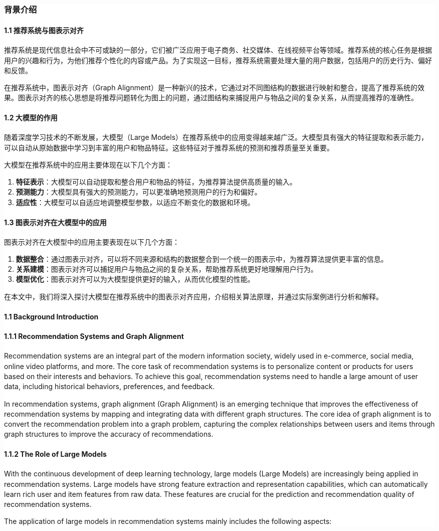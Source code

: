                  

### 背景介绍

#### 1.1 推荐系统与图表示对齐

推荐系统是现代信息社会中不可或缺的一部分，它们被广泛应用于电子商务、社交媒体、在线视频平台等领域。推荐系统的核心任务是根据用户的兴趣和行为，为他们推荐个性化的内容或产品。为了实现这一目标，推荐系统需要处理大量的用户数据，包括用户的历史行为、偏好和反馈。

在推荐系统中，图表示对齐（Graph Alignment）是一种新兴的技术，它通过对不同图结构的数据进行映射和整合，提高了推荐系统的效果。图表示对齐的核心思想是将推荐问题转化为图上的问题，通过图结构来捕捉用户与物品之间的复杂关系，从而提高推荐的准确性。

#### 1.2 大模型的作用

随着深度学习技术的不断发展，大模型（Large Models）在推荐系统中的应用变得越来越广泛。大模型具有强大的特征提取和表示能力，可以自动从原始数据中学习到丰富的用户和物品特征。这些特征对于推荐系统的预测和推荐质量至关重要。

大模型在推荐系统中的应用主要体现在以下几个方面：

1. **特征表示**：大模型可以自动提取和整合用户和物品的特征，为推荐算法提供高质量的输入。
2. **预测能力**：大模型具有强大的预测能力，可以更准确地预测用户的行为和偏好。
3. **适应性**：大模型可以自适应地调整模型参数，以适应不断变化的数据和环境。

#### 1.3 图表示对齐在大模型中的应用

图表示对齐在大模型中的应用主要表现在以下几个方面：

1. **数据整合**：通过图表示对齐，可以将不同来源和结构的数据整合到一个统一的图表示中，为推荐算法提供更丰富的信息。
2. **关系建模**：图表示对齐可以捕捉用户与物品之间的复杂关系，帮助推荐系统更好地理解用户行为。
3. **模型优化**：图表示对齐可以为大模型提供更好的输入，从而优化模型的性能。

在本文中，我们将深入探讨大模型在推荐系统中的图表示对齐应用，介绍相关算法原理，并通过实际案例进行分析和解释。

#### 1.1 Background Introduction
#### 1.1.1 Recommendation Systems and Graph Alignment

Recommendation systems are an integral part of the modern information society, widely used in e-commerce, social media, online video platforms, and more. The core task of recommendation systems is to personalize content or products for users based on their interests and behaviors. To achieve this goal, recommendation systems need to handle a large amount of user data, including historical behaviors, preferences, and feedback.

In recommendation systems, graph alignment (Graph Alignment) is an emerging technique that improves the effectiveness of recommendation systems by mapping and integrating data with different graph structures. The core idea of graph alignment is to convert the recommendation problem into a graph problem, capturing the complex relationships between users and items through graph structures to improve the accuracy of recommendations.

#### 1.1.2 The Role of Large Models

With the continuous development of deep learning technology, large models (Large Models) are increasingly being applied in recommendation systems. Large models have strong feature extraction and representation capabilities, which can automatically learn rich user and item features from raw data. These features are crucial for the prediction and recommendation quality of recommendation systems.

The application of large models in recommendation systems mainly includes the following aspects:
